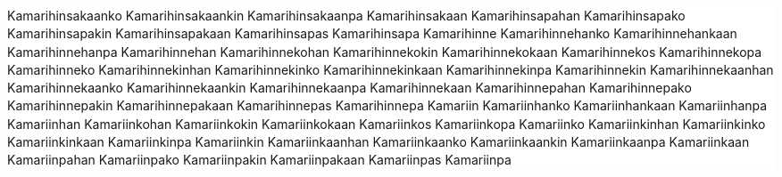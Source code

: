 Kamarihinsakaanko
Kamarihinsakaankin
Kamarihinsakaanpa
Kamarihinsakaan
Kamarihinsapahan
Kamarihinsapako
Kamarihinsapakin
Kamarihinsapakaan
Kamarihinsapas
Kamarihinsapa
Kamarihinne
Kamarihinnehanko
Kamarihinnehankaan
Kamarihinnehanpa
Kamarihinnehan
Kamarihinnekohan
Kamarihinnekokin
Kamarihinnekokaan
Kamarihinnekos
Kamarihinnekopa
Kamarihinneko
Kamarihinnekinhan
Kamarihinnekinko
Kamarihinnekinkaan
Kamarihinnekinpa
Kamarihinnekin
Kamarihinnekaanhan
Kamarihinnekaanko
Kamarihinnekaankin
Kamarihinnekaanpa
Kamarihinnekaan
Kamarihinnepahan
Kamarihinnepako
Kamarihinnepakin
Kamarihinnepakaan
Kamarihinnepas
Kamarihinnepa
Kamariin
Kamariinhanko
Kamariinhankaan
Kamariinhanpa
Kamariinhan
Kamariinkohan
Kamariinkokin
Kamariinkokaan
Kamariinkos
Kamariinkopa
Kamariinko
Kamariinkinhan
Kamariinkinko
Kamariinkinkaan
Kamariinkinpa
Kamariinkin
Kamariinkaanhan
Kamariinkaanko
Kamariinkaankin
Kamariinkaanpa
Kamariinkaan
Kamariinpahan
Kamariinpako
Kamariinpakin
Kamariinpakaan
Kamariinpas
Kamariinpa